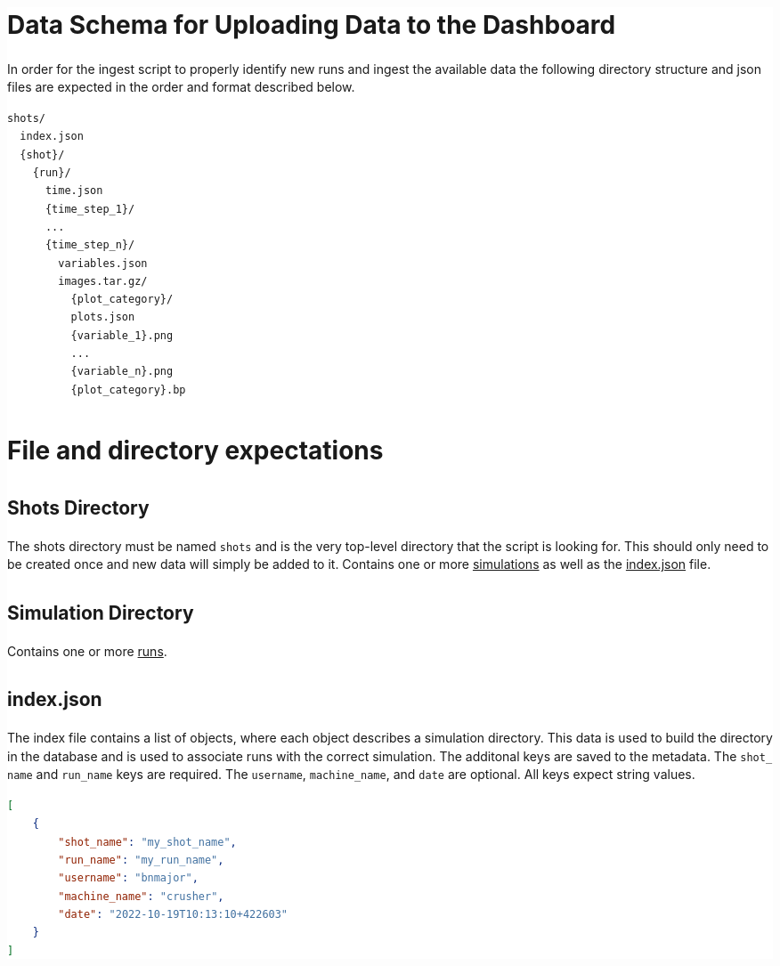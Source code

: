 # Data Schema for Uploading Data to the Dashboard

In order for the ingest script to properly identify new runs and ingest the available data the following directory structure and json files are expected in the order and format described below.

```
shots/
  index.json
  {shot}/
    {run}/
      time.json
      {time_step_1}/
      ...
      {time_step_n}/
        variables.json
        images.tar.gz/
          {plot_category}/
          plots.json
          {variable_1}.png
          ...
          {variable_n}.png
          {plot_category}.bp
```

# File and directory expectations

## Shots Directory

The shots directory must be named `shots` and is the very top-level directory that the script is looking for. This should only need to be created once and new data will simply be added to it. Contains one or more [simulations](#simulations) as well as the [index.json](#indexjson) file.

## Simulation Directory

Contains one or more [runs](#run-directory).

## index.json

The index file contains a list of objects, where each object describes a simulation directory. This data is used to build the directory in the database and is used to associate runs with the correct simulation. The additonal keys are saved to the metadata. The `shot_name` and `run_name` keys are required. The `username`, `machine_name`, and `date` are optional. All keys expect string values.

```json
[
    {
        "shot_name": "my_shot_name",
        "run_name": "my_run_name",
        "username": "bnmajor",
        "machine_name": "crusher",
        "date": "2022-10-19T10:13:10+422603"
    }
]
```
